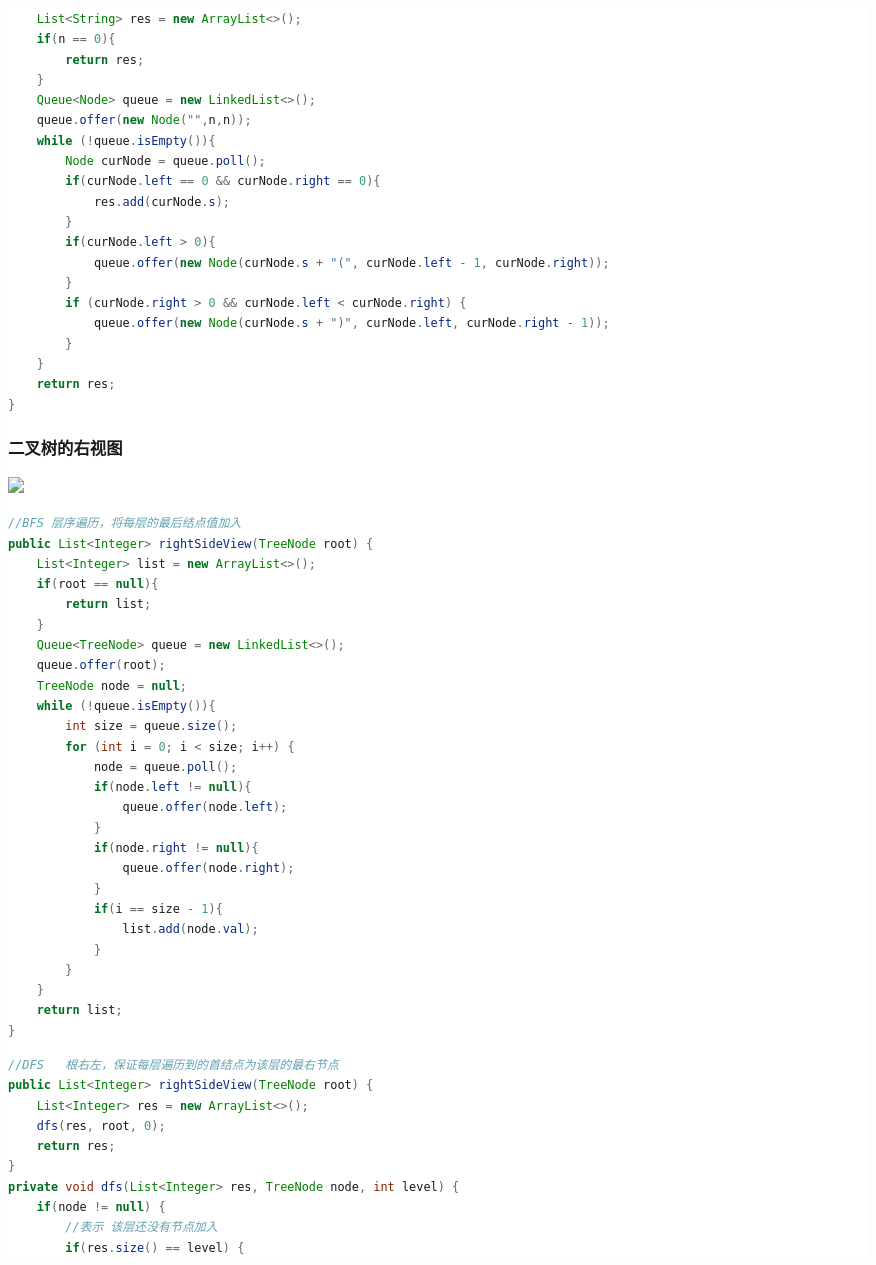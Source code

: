 ```java
    List<String> res = new ArrayList<>();
    if(n == 0){
        return res;
    }
    Queue<Node> queue = new LinkedList<>();
    queue.offer(new Node("",n,n));
    while (!queue.isEmpty()){
        Node curNode = queue.poll();
        if(curNode.left == 0 && curNode.right == 0){
            res.add(curNode.s);
        }
        if(curNode.left > 0){
            queue.offer(new Node(curNode.s + "(", curNode.left - 1, curNode.right));
        }
        if (curNode.right > 0 && curNode.left < curNode.right) {
            queue.offer(new Node(curNode.s + ")", curNode.left, curNode.right - 1));
        }
    }
    return res;
}
```
### 二叉树的右视图
![](https://upload-images.jianshu.io/upload_images/10460153-3c5d0f284798bd01.png?imageMogr2/auto-orient/strip%7CimageView2/2/w/1240)
```java
//BFS 层序遍历，将每层的最后结点值加入
public List<Integer> rightSideView(TreeNode root) {
    List<Integer> list = new ArrayList<>();
    if(root == null){
        return list;
    }
    Queue<TreeNode> queue = new LinkedList<>();
    queue.offer(root);
    TreeNode node = null;
    while (!queue.isEmpty()){
        int size = queue.size();
        for (int i = 0; i < size; i++) {
            node = queue.poll();
            if(node.left != null){
                queue.offer(node.left);
            }
            if(node.right != null){
                queue.offer(node.right);
            }
            if(i == size - 1){
                list.add(node.val);
            }
        }
    }
    return list;
}
```
```java
//DFS   根右左，保证每层遍历到的首结点为该层的最右节点
public List<Integer> rightSideView(TreeNode root) {
    List<Integer> res = new ArrayList<>();
    dfs(res, root, 0);
    return res;
}
private void dfs(List<Integer> res, TreeNode node, int level) {
    if(node != null) {
        //表示 该层还没有节点加入
        if(res.size() == level) {
```